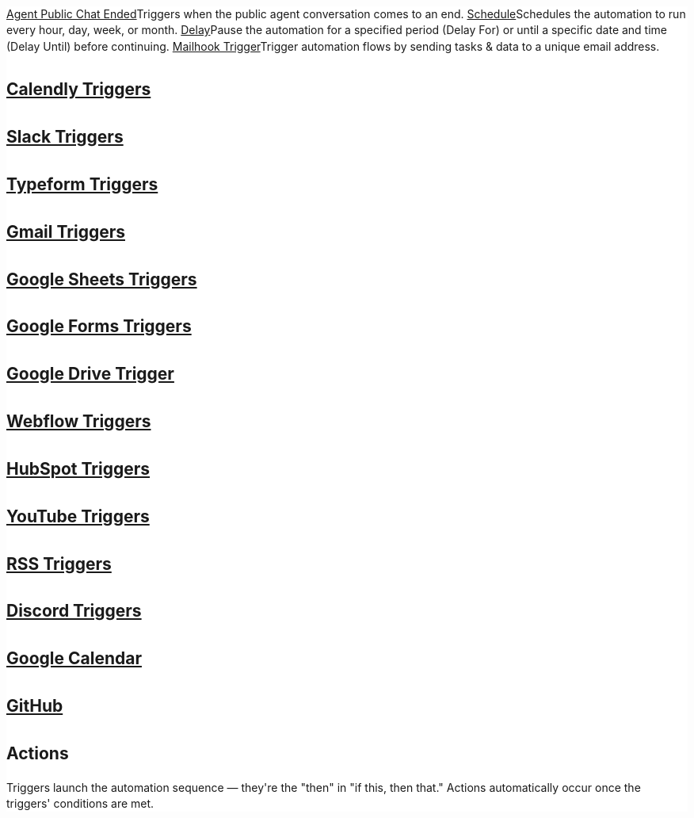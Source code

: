 [Agent Public Chat Ended](https://help.taskade.com/en/articles/10255741-agent-response-trigger)Triggers when the public agent conversation comes to an end.
[Schedule](https://intercom.help/taskade/en/articles/10477405-schedule-automation-trigger)Schedules the automation to run every hour, day, week, or month.
[Delay](https://delay/)Pause the automation for a specified period (Delay For) or until a specific date and time (Delay Until) before continuing.
[Mailhook Trigger](https://help.taskade.com/en/articles/10857885-mailhook-automation-trigger)Trigger automation flows by sending tasks & data to a unique email address.

**[Calendly Triggers](https://help.taskade.com/en/articles/9070636-calendly)**
------------------------------------------------------------------------------

**[Slack Triggers](https://help.taskade.com/en/articles/8958478-slack)**
------------------------------------------------------------------------

**[Typeform Triggers](https://help.taskade.com/en/articles/9070719-typeform)**
------------------------------------------------------------------------------

**[Gmail Triggers](https://help.taskade.com/en/articles/8958474-gmail)**
------------------------------------------------------------------------

**[Google Sheets Triggers](https://help.taskade.com/en/articles/8958475-google-sheets)**
----------------------------------------------------------------------------------------

**[Google Forms Triggers](https://help.taskade.com/en/articles/8958473-google-forms)**
--------------------------------------------------------------------------------------

**[Google Drive Trigger](https://help.taskade.com/en/articles/8958473-google-forms)**
-------------------------------------------------------------------------------------

**[Webflow Triggers](https://help.taskade.com/en/articles/9100509-webflow)**
----------------------------------------------------------------------------

**[HubSpot Triggers](https://help.taskade.com/en/articles/9315508-hubspot)**
----------------------------------------------------------------------------

**[YouTube Triggers](https://help.taskade.com/en/articles/9787345-youtube-integration)**
----------------------------------------------------------------------------------------

**[RSS Triggers](https://help.taskade.com/en/articles/9787504-rss-integration)**
--------------------------------------------------------------------------------

[Discord Triggers](https://intercom.help/taskade/en/articles/10300035-discord-integration)
------------------------------------------------------------------------------------------

[Google Calendar](https://help.taskade.com/en/articles/10098136-google-calendar-integration)
--------------------------------------------------------------------------------------------

[GitHub](https://intercom.help/taskade/en/articles/10393224-github-integration)
-------------------------------------------------------------------------------

**Actions**
-----------

Triggers launch the automation sequence — they're the "then" in "if this, then that." Actions automatically occur once the triggers' conditions are met.
